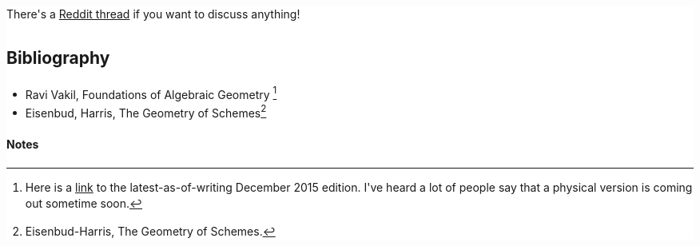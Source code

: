 There's a [Reddit thread](https://www.reddit.com/r/math/comments/5id5ve/so_what_are_schemes_first_part_up_more_coming_soon/) if you want to discuss anything!

## Bibliography

* Ravi Vakil, Foundations of Algebraic Geometry [^vakil]
* Eisenbud, Harris, The Geometry of Schemes[^geom-schemes]

#### Notes

[^put-a-ring-on-it]: I debated whether "Put some rings on it" would be going too far and decided against it in the end. After all, not everyone is as cool as the Mathcamp mentor who apparently did a parody of [this](https://www.youtube.com/watch?v=4m1EFMoRFvY) that goes just as you would expect it to.

[^vakil]: Here is a [link](http://math.stanford.edu/~vakil/216blog/FOAGdec2915public.pdf) to the latest-as-of-writing December 2015 edition. I've heard a lot of people say that a physical version is coming out sometime soon.

[^geom-schemes]: Eisenbud-Harris, The Geometry of Schemes.

[^vakil-1]: [FOAG](#vakil).

[^sites]: In fact, this "functorial" definition is the one used in defining, say, étale cohomology or sheaves on other "sites". (While I might feel very grown-up right now, but I think it's imperative to note that I don't know much more about sites and étale-stuff than what I just wrote down.)

[^frac]: Or sometimes its image under the composition of the canonical morphisms $R\to R/\pp \to \Frac(R/\pp)$.

[^surj-stalk]: For instance, surjectivity on all the stalks implies the surjectivity of a map of sheaves.

[^open-cover]: A bunch of open sets $U_i$ cover an arbitrary subset $U\subset X$ if $U = \bigcup U_i$. The $U_i$ are said to form an *open cover* of $U$.

[^reaction]: (*SMBC agitated-professor face*) "I mean, how can you not see it?"

[^r2top]: Or "standard", or "usual", or so on. It goes by many such names.

[^proj]: For instance, Liouville's theorem from complex analysis, or even "the only globally defined functions defined on a projective space are the constants".

[^reddit-fix-2]: Fixed thanks to /u/ImJustPassinBy on Reddit.
